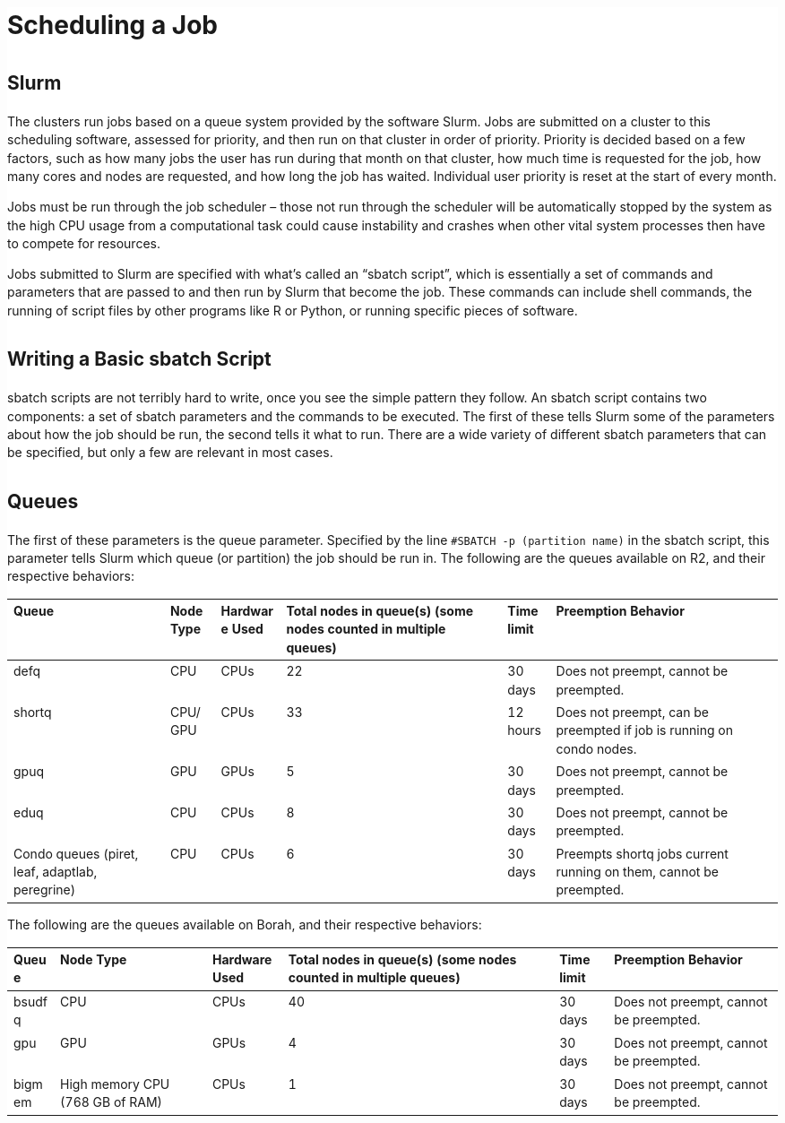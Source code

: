 # Scheduling a Job

## **Slurm**

The clusters run jobs based on a queue system provided by the software Slurm. Jobs are submitted on a cluster to this scheduling software, assessed for priority, and then run on that cluster in order of priority. Priority is decided based on a few factors, such as how many jobs the user has run during that month on that cluster, how much time is requested for the job, how many cores and nodes are requested, and how long the job has waited. Individual user priority is reset at the start of every month.

Jobs must be run through the job scheduler – those not run through the scheduler will be automatically stopped by the system as the high CPU usage from a computational task could cause instability and crashes when other vital system processes then have to compete for resources.

Jobs submitted to Slurm are specified with what’s called an “sbatch script”, which is essentially a set of commands and parameters that are passed to and then run by Slurm that become the job. These commands can include shell commands, the running of script files by other programs like R or Python, or running specific pieces of software.

## **Writing a Basic sbatch Script**

sbatch scripts are not terribly hard to write, once you see the simple pattern they follow. An sbatch script contains two components: a set of sbatch parameters and the commands to be executed. The first of these tells Slurm some of the parameters about how the job should be run, the second tells it what to run. There are a wide variety of different sbatch parameters that can be specified, but only a few are relevant in most cases.

## **Queues**

The first of these parameters is the queue parameter. Specified by the line `#SBATCH -p (partition name)` in the sbatch script, this parameter tells Slurm which queue (or partition) the job should be run in. The following are the queues available on R2, and their respective behaviors:

| Queue                                           | Node Type | Hardware Used | Total nodes in queue(s) (some nodes counted in multiple queues) | Time limit | Preemption Behavior                                                  |
| :---                                            | :---      | :---          | :---                                                            | :---       | :---                                                                 |
| defq                                            | CPU       | CPUs          | 22                                                              | 30 days    | Does not preempt, cannot be preempted.                               | 
| shortq                                          | CPU/GPU   | CPUs          | 33                                                              | 12 hours   | Does not preempt, can be preempted if job is running on condo nodes. |
| gpuq                                            | GPU       | GPUs          | 5                                                               | 30 days    | Does not preempt, cannot be preempted.                               |
| eduq                                            | CPU       | CPUs          | 8                                                               | 30 days    | Does not preempt, cannot be preempted.                               |
| Condo queues (piret, leaf, adaptlab, peregrine) | CPU       | CPUs          | 6                                                               | 30 days    | Preempts shortq jobs current running on them, cannot be preempted.   |

The following are the queues available on Borah, and their respective behaviors:

| Queue  | Node Type                       | Hardware Used | Total nodes in queue(s) (some nodes counted in multiple queues) | Time limit | Preemption Behavior                    |
| :---   | :---                            | :---          | :---                                                            | :---       | :---                                   |
| bsudfq | CPU                             | CPUs          | 40                                                              | 30 days    | Does not preempt, cannot be preempted. | 
| gpu    | GPU                             | GPUs          | 4                                                               | 30 days    | Does not preempt, cannot be preempted. |
| bigmem | High memory CPU (768 GB of RAM) | CPUs          | 1                                                               | 30 days    | Does not preempt, cannot be preempted. |
